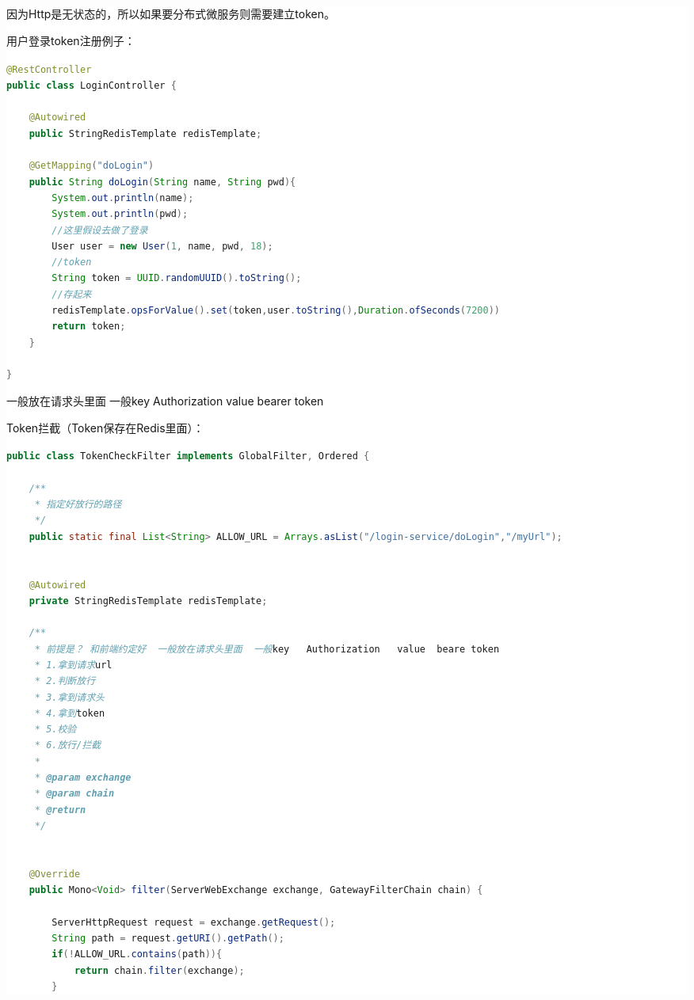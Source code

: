 因为Http是无状态的，所以如果要分布式微服务则需要建立token。

用户登录token注册例子：

```java
@RestController
public class LoginController {

    @Autowired
    public StringRedisTemplate redisTemplate;
    
    @GetMapping("doLogin")
    public String doLogin(String name, String pwd){
        System.out.println(name);
        System.out.println(pwd);
        //这里假设去做了登录
        User user = new User(1, name, pwd, 18);
        //token
        String token = UUID.randomUUID().toString();
        //存起来
        redisTemplate.opsForValue().set(token,user.toString(),Duration.ofSeconds(7200))
        return token;
    }

}
```

一般放在请求头里面  一般key  Authorization        value  bearer token

Token拦截（Token保存在Redis里面）：

```java
public class TokenCheckFilter implements GlobalFilter, Ordered {

    /**
     * 指定好放行的路径
     */
    public static final List<String> ALLOW_URL = Arrays.asList("/login-service/doLogin","/myUrl");


    @Autowired
    private StringRedisTemplate redisTemplate;

    /**
     * 前提是？ 和前端约定好  一般放在请求头里面  一般key   Authorization   value  beare token
     * 1.拿到请求url
     * 2.判断放行
     * 3.拿到请求头
     * 4.拿到token
     * 5.校验
     * 6.放行/拦截
     *
     * @param exchange
     * @param chain
     * @return
     */


    @Override
    public Mono<Void> filter(ServerWebExchange exchange, GatewayFilterChain chain) {

        ServerHttpRequest request = exchange.getRequest();
        String path = request.getURI().getPath();
        if(!ALLOW_URL.contains(path)){
            return chain.filter(exchange);
        }
```